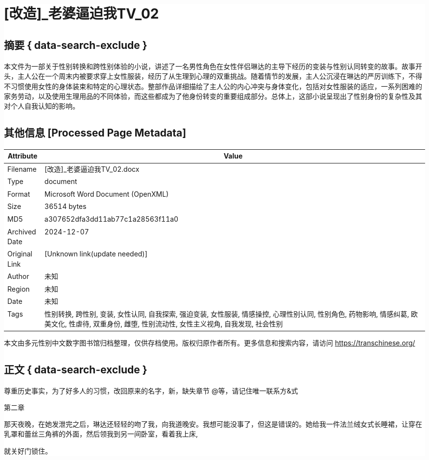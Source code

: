 # [改造]_老婆逼迫我TV_02



## 摘要  { data-search-exclude }


本文件为一部关于性别转换和跨性别体验的小说，讲述了一名男性角色在女性伴侣琳达的主导下经历的变装与性别认同转变的故事。故事开头，主人公在一个周末内被要求穿上女性服装，经历了从生理到心理的双重挑战。随着情节的发展，主人公沉浸在琳达的严厉训练下，不得不习惯使用女性的身体装束和特定的心理状态。整部作品详细描绘了主人公的内心冲突与身体变化，包括对女性服装的适应，一系列困难的家务劳动，以及使用生理用品的不同体验，而这些都成为了他身份转变的重要组成部分。总体上，这部小说呈现出了性别身份的复杂性及其对个人自我认知的影响。



## 其他信息 [Processed Page Metadata]

| Attribute       | Value                                  |
|-----------------|----------------------------------------|
| Filename        | [改造]_老婆逼迫我TV_02.docx                             |
| Type            | document                                 |
| Format          | Microsoft Word Document (OpenXML)                               |
| Size            | 36514 bytes                           |
| MD5             | a307652dfa3dd11ab77c1a28563f11a0                                  |
| Archived Date   | 2024-12-07                             |
| Original Link   | [Unknown link(update needed)]                         |
| Author          | 未知                               |
| Region          | 未知                               |
| Date            | 未知                                 |
| Tags            | 性别转换, 跨性别, 变装, 女性认同, 自我探索, 强迫变装, 女性服装, 情感操控, 心理性别认同, 性别角色, 药物影响, 情感纠葛, 欧美文化, 性虐待, 双重身份, 雌堕, 性别流动性, 女性主义视角, 自我发现, 社会性别                                 |

本文由多元性别中文数字图书馆归档整理，仅供存档使用。版权归原作者所有。更多信息和搜索内容，请访问 <https://transchinese.org/>


## 正文 { data-search-exclude }


尊重历史事实，为了好多人的习惯，改回原来的名字，新，缺失章节 @等，请记住唯一联系方&式



第二章





那天夜晚，在她发泄完之后，琳达还轻轻的吻了我，向我道晚安。我想可能没事了，但这是错误的。她给我一件法兰绒女式长睡裙，让穿在乳罩和蕾丝三角裤的外面，然后领我到另一间卧室，看着我上床,

就关好门锁住。
